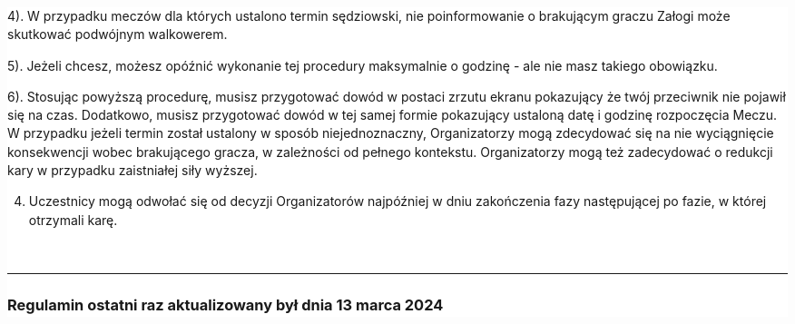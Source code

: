    4). W przypadku meczów dla których ustalono termin sędziowski, nie poinformowanie o brakującym graczu Załogi może skutkować podwójnym walkowerem.

   5). Jeżeli chcesz, możesz opóźnić wykonanie tej procedury maksymalnie o godzinę - ale nie masz takiego obowiązku.

   6). Stosując powyższą procedurę, musisz przygotować dowód w postaci zrzutu ekranu pokazujący że twój przeciwnik nie pojawił się na czas. Dodatkowo, musisz przygotować dowód w tej samej formie pokazujący ustaloną datę i godzinę rozpoczęcia Meczu. W przypadku jeżeli termin został ustalony w sposób niejednoznaczny, Organizatorzy mogą zdecydować się na nie wyciągnięcie konsekwencji wobec brakującego gracza, w zależności od pełnego kontekstu. Organizatorzy mogą też zadecydować o redukcji kary w przypadku zaistniałej siły wyższej.

4. Uczestnicy mogą odwołać się od decyzji Organizatorów najpóźniej w dniu zakończenia fazy następującej po fazie, w której otrzymali karę.

<br/>
<hr>

### Regulamin ostatni raz aktualizowany był dnia 13 marca 2024
